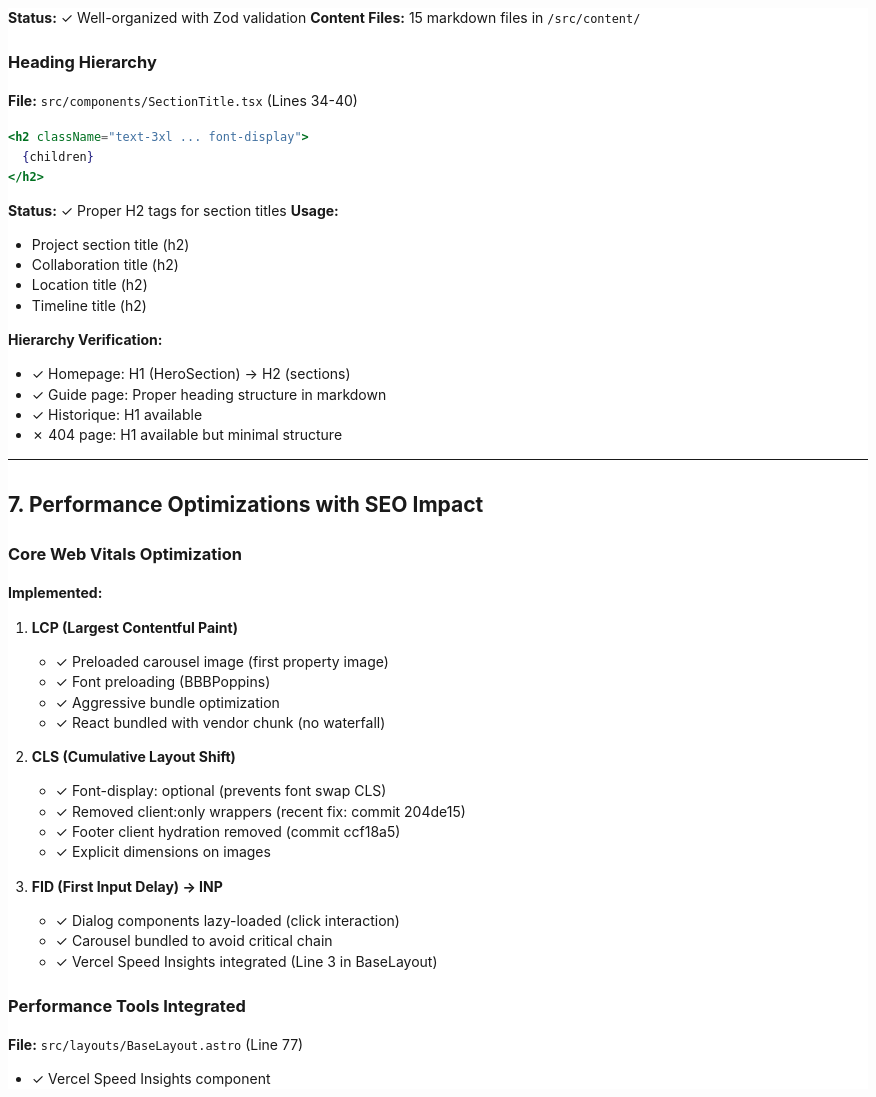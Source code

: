 **Status:** ✓ Well-organized with Zod validation
**Content Files:** 15 markdown files in `/src/content/`

### Heading Hierarchy

**File:** `src/components/SectionTitle.tsx` (Lines 34-40)
```jsx
<h2 className="text-3xl ... font-display">
  {children}
</h2>
```

**Status:** ✓ Proper H2 tags for section titles
**Usage:**
- Project section title (h2)
- Collaboration title (h2)
- Location title (h2)
- Timeline title (h2)

**Hierarchy Verification:**
- ✓ Homepage: H1 (HeroSection) → H2 (sections)
- ✓ Guide page: Proper heading structure in markdown
- ✓ Historique: H1 available
- ✗ 404 page: H1 available but minimal structure

---

## 7. Performance Optimizations with SEO Impact

### Core Web Vitals Optimization
**Implemented:**

1. **LCP (Largest Contentful Paint)**
   - ✓ Preloaded carousel image (first property image)
   - ✓ Font preloading (BBBPoppins)
   - ✓ Aggressive bundle optimization
   - ✓ React bundled with vendor chunk (no waterfall)

2. **CLS (Cumulative Layout Shift)**
   - ✓ Font-display: optional (prevents font swap CLS)
   - ✓ Removed client:only wrappers (recent fix: commit 204de15)
   - ✓ Footer client hydration removed (commit ccf18a5)
   - ✓ Explicit dimensions on images

3. **FID (First Input Delay) → INP**
   - ✓ Dialog components lazy-loaded (click interaction)
   - ✓ Carousel bundled to avoid critical chain
   - ✓ Vercel Speed Insights integrated (Line 3 in BaseLayout)

### Performance Tools Integrated
**File:** `src/layouts/BaseLayout.astro` (Line 77)
- ✓ Vercel Speed Insights component
